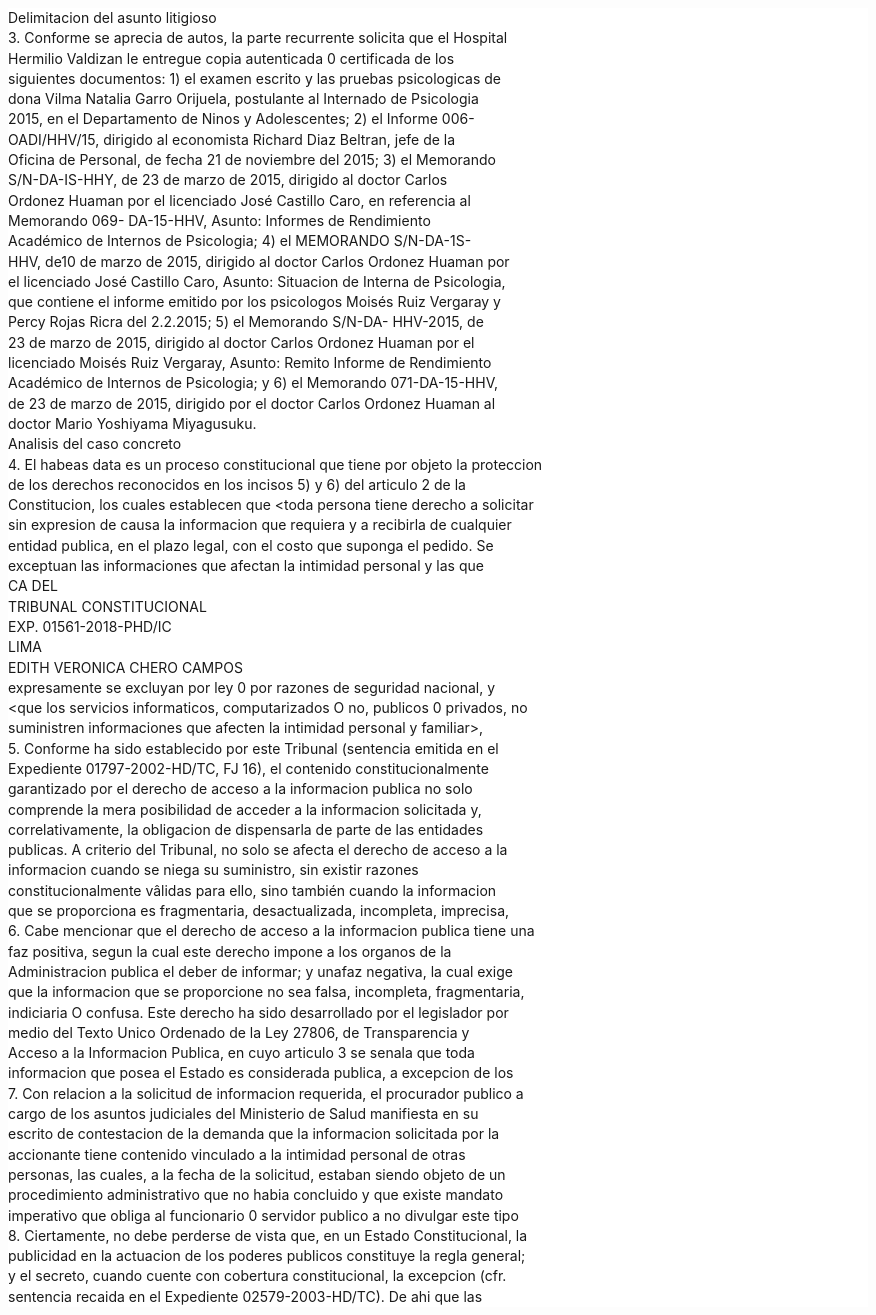 Delimitacion del asunto litigioso  
3. Conforme se aprecia de autos, la parte recurrente solicita que el Hospital  
Hermilio Valdizan le entregue copia autenticada 0 certificada de los  
siguientes documentos: 1) el examen escrito y las pruebas psicologicas de  
dona Vilma Natalia Garro Orijuela, postulante al Internado de Psicologia  
2015, en el Departamento de Ninos y Adolescentes; 2) el Informe 006-  
OADI/HHV/15, dirigido al economista Richard Diaz Beltran, jefe de la  
Oficina de Personal, de fecha 21 de noviembre del 2015; 3) el Memorando  
S/N-DA-IS-HHY, de 23 de marzo de 2015, dirigido al doctor Carlos  
Ordonez Huaman por el licenciado José Castillo Caro, en referencia al  
Memorando 069- DA-15-HHV, Asunto: Informes de Rendimiento  
Académico de Internos de Psicologia; 4) el MEMORANDO S/N-DA-1S-  
HHV, de10 de marzo de 2015, dirigido al doctor Carlos Ordonez Huaman por  
el licenciado José Castillo Caro, Asunto: Situacion de Interna de Psicologia,  
que contiene el informe emitido por los psicologos Moisés Ruiz Vergaray y  
Percy Rojas Ricra del 2.2.2015; 5) el Memorando S/N-DA- HHV-2015, de  
23 de marzo de 2015, dirigido al doctor Carlos Ordonez Huaman por el  
licenciado Moisés Ruiz Vergaray, Asunto: Remito Informe de Rendimiento  
Académico de Internos de Psicologia; y 6) el Memorando 071-DA-15-HHV,  
de 23 de marzo de 2015, dirigido por el doctor Carlos Ordonez Huaman al  
doctor Mario Yoshiyama Miyagusuku.  
Analisis del caso concreto  
4. El habeas data es un proceso constitucional que tiene por objeto la proteccion  
de los derechos reconocidos en los incisos 5) y 6) del articulo 2 de la  
Constitucion, los cuales establecen que <toda persona tiene derecho a solicitar  
sin expresion de causa la informacion que requiera y a recibirla de cualquier  
entidad publica, en el plazo legal, con el costo que suponga el pedido. Se  
exceptuan las informaciones que afectan la intimidad personal y las que  
CA DEL  
TRIBUNAL CONSTITUCIONAL  
EXP. 01561-2018-PHD/IC  
LIMA  
EDITH VERONICA CHERO CAMPOS  
expresamente se excluyan por ley 0 por razones de seguridad nacional, y  
<que los servicios informaticos, computarizados O no, publicos 0 privados, no  
suministren informaciones que afecten la intimidad personal y familiar>,  
5. Conforme ha sido establecido por este Tribunal (sentencia emitida en el  
Expediente 01797-2002-HD/TC, FJ 16), el contenido constitucionalmente  
garantizado por el derecho de acceso a la informacion publica no solo  
comprende la mera posibilidad de acceder a la informacion solicitada y,  
correlativamente, la obligacion de dispensarla de parte de las entidades  
publicas. A criterio del Tribunal, no solo se afecta el derecho de acceso a la  
informacion cuando se niega su suministro, sin existir razones  
constitucionalmente vâlidas para ello, sino también cuando la informacion  
que se proporciona es fragmentaria, desactualizada, incompleta, imprecisa,  
6. Cabe mencionar que el derecho de acceso a la informacion publica tiene una  
faz positiva, segun la cual este derecho impone a los organos de la  
Administracion publica el deber de informar; y unafaz negativa, la cual exige  
que la informacion que se proporcione no sea falsa, incompleta, fragmentaria,  
indiciaria O confusa. Este derecho ha sido desarrollado por el legislador por  
medio del Texto Unico Ordenado de la Ley 27806, de Transparencia y  
Acceso a la Informacion Publica, en cuyo articulo 3 se senala que toda  
informacion que posea el Estado es considerada publica, a excepcion de los  
7. Con relacion a la solicitud de informacion requerida, el procurador publico a  
cargo de los asuntos judiciales del Ministerio de Salud manifiesta en su  
escrito de contestacion de la demanda que la informacion solicitada por la  
accionante tiene contenido vinculado a la intimidad personal de otras  
personas, las cuales, a la fecha de la solicitud, estaban siendo objeto de un  
procedimiento administrativo que no habia concluido y que existe mandato  
imperativo que obliga al funcionario 0 servidor publico a no divulgar este tipo  
8. Ciertamente, no debe perderse de vista que, en un Estado Constitucional, la  
publicidad en la actuacion de los poderes publicos constituye la regla general;  
y el secreto, cuando cuente con cobertura constitucional, la excepcion (cfr.  
sentencia recaida en el Expediente 02579-2003-HD/TC). De ahi que las  